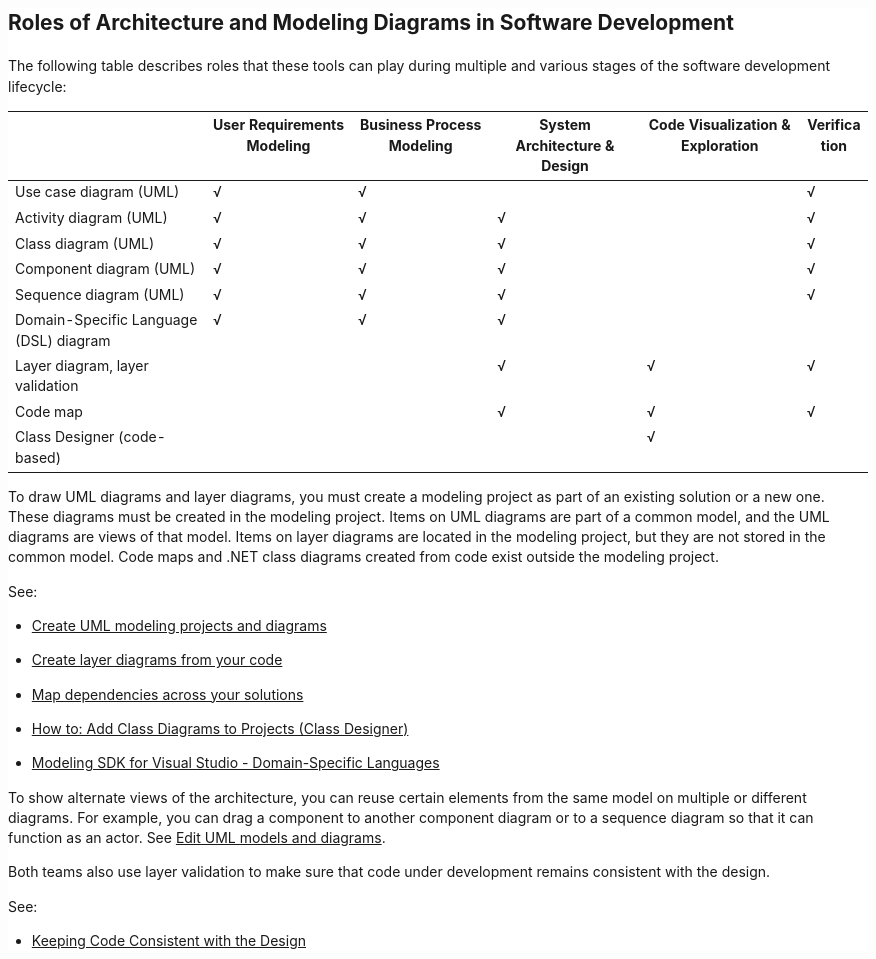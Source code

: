 ##  <a name="ModelingDiagramsTools"></a> Roles of Architecture and Modeling Diagrams in Software Development  
 The following table describes roles that these tools can play during multiple and various stages of the software development lifecycle:  
  
||**User Requirements Modeling**|**Business Process Modeling**|**System Architecture & Design**|**Code Visualization & Exploration**|**Verification**|  
|------|------------------------------------|-----------------------------------|--------------------------------------|------------------------------------------|----------------------|  
|Use case diagram (UML)|√|√|||√|  
|Activity diagram (UML)|√|√|√||√|  
|Class diagram (UML)|√|√|√||√|  
|Component diagram (UML)|√|√|√||√|  
|Sequence diagram (UML)|√|√|√||√|  
|Domain-Specific Language (DSL) diagram|√|√|√|||  
|Layer diagram, layer validation|||√|√|√|  
|Code map|||√|√|√|  
|Class Designer (code-based)||||√||  
  
 To draw UML diagrams and layer diagrams, you must create a modeling project as part of an existing solution or a new one. These diagrams must be created in the modeling project. Items on UML diagrams are part of a common model, and the UML diagrams are views of that model. Items on layer diagrams are located in the modeling project, but they are not stored in the common model. Code maps and .NET class diagrams created from code exist outside the modeling project.  
  
 See:  
  
-   [Create UML modeling projects and diagrams](../modeling/create-uml-modeling-projects-and-diagrams.md)  
  
-   [Create layer diagrams from your code](../modeling/create-layer-diagrams-from-your-code.md)  
  
-   [Map dependencies across your solutions](../modeling/map-dependencies-across-your-solutions.md)  
  
-   [How to: Add Class Diagrams to Projects (Class Designer)](../ide/how-to-add-class-diagrams-to-projects-class-designer.md)  
  
-   [Modeling SDK for Visual Studio - Domain-Specific Languages](../modeling/modeling-sdk-for-visual-studio-domain-specific-languages.md)  
  
 To show alternate views of the architecture, you can reuse certain elements from the same model on multiple or different diagrams. For example, you can drag a component to another component diagram or to a sequence diagram so that it can function as an actor. See [Edit UML models and diagrams](../modeling/edit-uml-models-and-diagrams.md).  
  
 Both teams also use layer validation to make sure that code under development remains consistent with the design.  
  
 See:  
  
-   [Keeping Code Consistent with the Design](#ValidatingCode)  
  